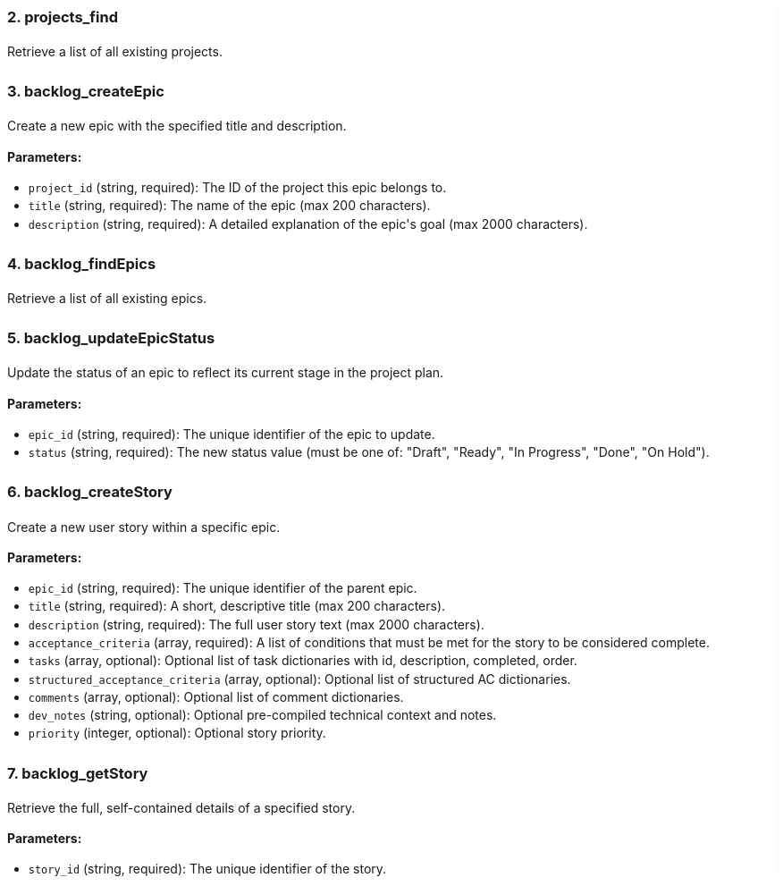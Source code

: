 ### 2. projects_find

Retrieve a list of all existing projects.

### 3. backlog_createEpic

Create a new epic with the specified title and description.

**Parameters:**

-   `project_id` (string, required): The ID of the project this epic belongs to.
-   `title` (string, required): The name of the epic (max 200 characters).
-   `description` (string, required): A detailed explanation of the epic's goal (max 2000 characters).

### 4. backlog_findEpics

Retrieve a list of all existing epics.

### 5. backlog_updateEpicStatus

Update the status of an epic to reflect its current stage in the project plan.

**Parameters:**

-   `epic_id` (string, required): The unique identifier of the epic to update.
-   `status` (string, required): The new status value (must be one of: "Draft", "Ready", "In Progress", "Done", "On Hold").

### 6. backlog_createStory

Create a new user story within a specific epic.

**Parameters:**

-   `epic_id` (string, required): The unique identifier of the parent epic.
-   `title` (string, required): A short, descriptive title (max 200 characters).
-   `description` (string, required): The full user story text (max 2000 characters).
-   `acceptance_criteria` (array, required): A list of conditions that must be met for the story to be considered complete.
-   `tasks` (array, optional): Optional list of task dictionaries with id, description, completed, order.
-   `structured_acceptance_criteria` (array, optional): Optional list of structured AC dictionaries.
-   `comments` (array, optional): Optional list of comment dictionaries.
-   `dev_notes` (string, optional): Optional pre-compiled technical context and notes.
-   `priority` (integer, optional): Optional story priority.

### 7. backlog_getStory

Retrieve the full, self-contained details of a specified story.

**Parameters:**

-   `story_id` (string, required): The unique identifier of the story.
